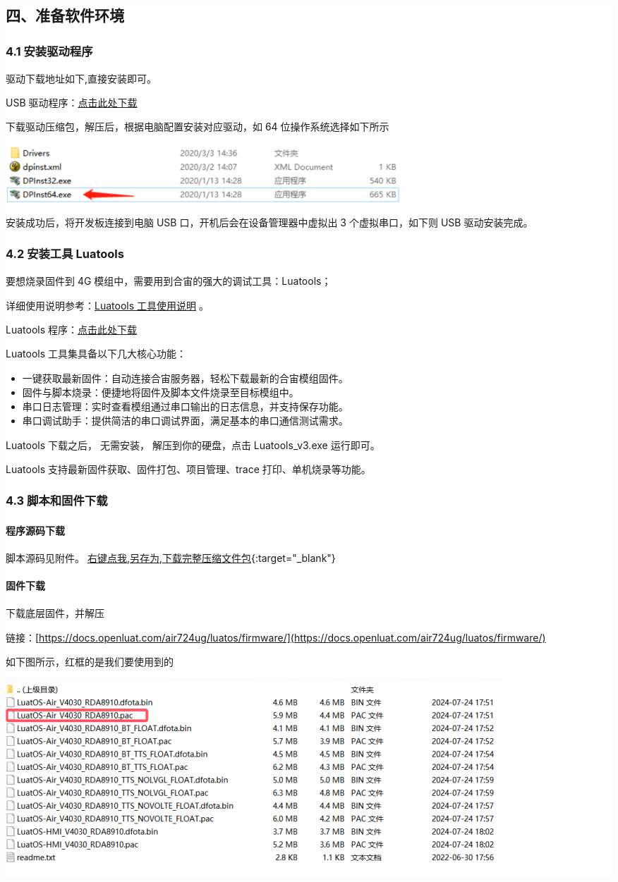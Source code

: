 ## 四、准备软件环境

### 4.1 安装驱动程序

驱动下载地址如下,直接安装即可。

USB 驱动程序：<u>点击此处下载</u>

下载驱动压缩包，解压后，根据电脑配置安装对应驱动，如 64 位操作系统选择如下所示

![](image/D7wmbjXOIo4lQyx4QbvcWvsinSc.png)

安装成功后，将开发板连接到电脑 USB 口，开机后会在设备管理器中虚拟出 3 个虚拟串口，如下则 USB 驱动安装完成。

### 4.2 安装工具 Luatools

要想烧录固件到 4G 模组中，需要用到合宙的强大的调试工具：Luatools；

详细使用说明参考：[Luatools 工具使用说明](https://docs.openluat.com/Luatools/) 。

Luatools 程序：<u>点击此处下载</u>

Luatools 工具集具备以下几大核心功能：

- 一键获取最新固件：自动连接合宙服务器，轻松下载最新的合宙模组固件。
- 固件与脚本烧录：便捷地将固件及脚本文件烧录至目标模组中。
- 串口日志管理：实时查看模组通过串口输出的日志信息，并支持保存功能。
- 串口调试助手：提供简洁的串口调试界面，满足基本的串口通信测试需求。

Luatools 下载之后， 无需安装， 解压到你的硬盘，点击 Luatools_v3.exe 运行即可。

Luatools 支持最新固件获取、固件打包、项目管理、trace 打印、单机烧录等功能。

### 4.3 脚本和固件下载

#### 程序源码下载

脚本源码见附件。
[右键点我,另存为,下载完整压缩文件包](file/sdCard.zip){:target="_blank"}

#### 固件下载

下载底层固件，并解压

链接：[https://docs.openluat.com/air724ug/luatos/firmware/](https://docs.openluat.com/air724ug/luatos/firmware/)

如下图所示，红框的是我们要使用到的

![](image/V7fHbO9DPoDLSnxRajScLj6ynQg.png)
